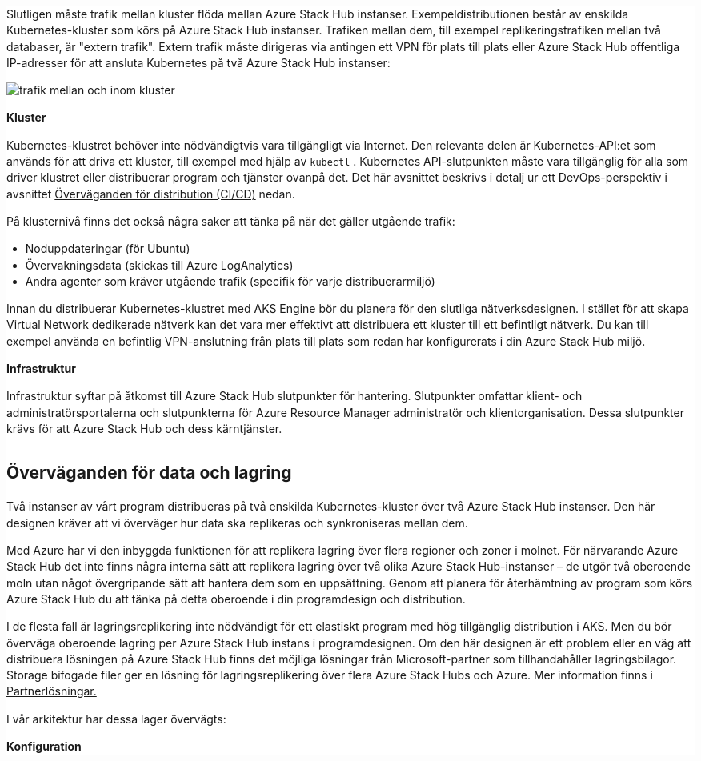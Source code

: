 Slutligen måste trafik mellan kluster flöda mellan Azure Stack Hub instanser. Exempeldistributionen består av enskilda Kubernetes-kluster som körs på Azure Stack Hub instanser. Trafiken mellan dem, till exempel replikeringstrafiken mellan två databaser, är "extern trafik". Extern trafik måste dirigeras via antingen ett VPN för plats till plats eller Azure Stack Hub offentliga IP-adresser för att ansluta Kubernetes på två Azure Stack Hub instanser:

![trafik mellan och inom kluster](media/pattern-highly-available-kubernetes/aks-inter-and-intra-cluster-traffic.png)

**Kluster**  

Kubernetes-klustret behöver inte nödvändigtvis vara tillgängligt via Internet. Den relevanta delen är Kubernetes-API:et som används för att driva ett kluster, till exempel med hjälp av `kubectl` . Kubernetes API-slutpunkten måste vara tillgänglig för alla som driver klustret eller distribuerar program och tjänster ovanpå det. Det här avsnittet beskrivs i detalj ur ett DevOps-perspektiv i avsnittet [Överväganden för distribution (CI/CD)](#deployment-cicd-considerations) nedan.

På klusternivå finns det också några saker att tänka på när det gäller utgående trafik:

- Noduppdateringar (för Ubuntu)
- Övervakningsdata (skickas till Azure LogAnalytics)
- Andra agenter som kräver utgående trafik (specifik för varje distribuerarmiljö)

Innan du distribuerar Kubernetes-klustret med AKS Engine bör du planera för den slutliga nätverksdesignen. I stället för att skapa Virtual Network dedikerade nätverk kan det vara mer effektivt att distribuera ett kluster till ett befintligt nätverk. Du kan till exempel använda en befintlig VPN-anslutning från plats till plats som redan har konfigurerats i din Azure Stack Hub miljö.

**Infrastruktur**  

Infrastruktur syftar på åtkomst till Azure Stack Hub slutpunkter för hantering. Slutpunkter omfattar klient- och administratörsportalerna och slutpunkterna för Azure Resource Manager administratör och klientorganisation. Dessa slutpunkter krävs för att Azure Stack Hub och dess kärntjänster.

## <a name="data-and-storage-considerations"></a>Överväganden för data och lagring

Två instanser av vårt program distribueras på två enskilda Kubernetes-kluster över två Azure Stack Hub instanser. Den här designen kräver att vi överväger hur data ska replikeras och synkroniseras mellan dem.

Med Azure har vi den inbyggda funktionen för att replikera lagring över flera regioner och zoner i molnet. För närvarande Azure Stack Hub det inte finns några interna sätt att replikera lagring över två olika Azure Stack Hub-instanser – de utgör två oberoende moln utan något övergripande sätt att hantera dem som en uppsättning. Genom att planera för återhämtning av program som körs Azure Stack Hub du att tänka på detta oberoende i din programdesign och distribution.

I de flesta fall är lagringsreplikering inte nödvändigt för ett elastiskt program med hög tillgänglig distribution i AKS. Men du bör överväga oberoende lagring per Azure Stack Hub instans i programdesignen. Om den här designen är ett problem eller en väg att distribuera lösningen på Azure Stack Hub finns det möjliga lösningar från Microsoft-partner som tillhandahåller lagringsbilagor. Storage bifogade filer ger en lösning för lagringsreplikering över flera Azure Stack Hubs och Azure. Mer information finns i [Partnerlösningar.](#partner-solutions)

I vår arkitektur har dessa lager övervägts:

**Konfiguration**
